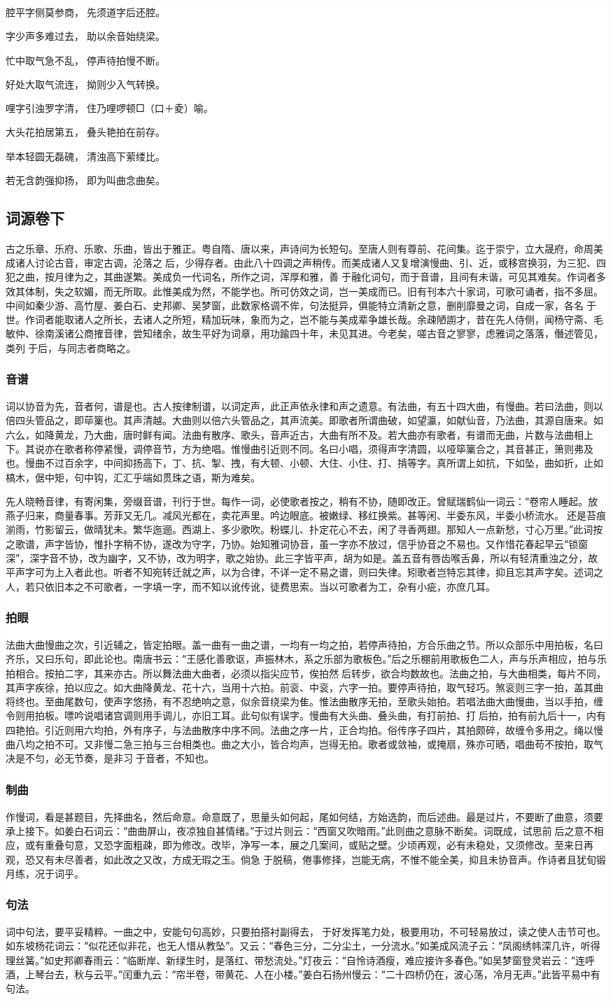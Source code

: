 腔平字侧莫参商，    先须道字后还腔。  
  
字少声多难过去，    助以余音始绕梁。  
  
忙中取气急不乱，    停声待拍慢不断。  
  
好处大取气流连，    拗则少入气转换。  
  
哩字引浊罗字清，    住乃哩啰顿□（口＋夌）喻。  
  
大头花拍居第五，    叠头艳拍在前存。  
  
举本轻圆无磊磈，    清浊高下萦缕比。  
  
若无含韵强抑扬，    即为叫曲念曲矣。  
  
## 词源卷下  
  
古之乐章、乐府、乐歌、乐曲，皆出于雅正。粤自隋、唐以来，声诗间为长短句。至唐人则有尊前、花间集。迄于崇宁，立大晟府，命周美成诸人讨论古音，审定古调，沦落之 后，少得存者。由此八十四调之声稍传。而美成诸人又复增演慢曲、引、近，或移宫换羽，为三犯、四犯之曲，按月律为之，其曲遂繁。美成负一代词名，所作之词，浑厚和雅，善 于融化词句，而于音谱，且间有未谐，可见其难矣。作词者多效其体制，失之软媚，而无所取。此惟美成为然，不能学也。所可仿效之词，岂一美成而已。旧有刊本六十家词，可歌可诵者，指不多屈。中间如秦少游、高竹屋、姜白石、史邦卿、吴梦窗，此数家格调不侔，句法挺异，俱能特立清新之意，删削靡曼之词，自成一家，各名 于世。作词者能取诸人之所长，去诸人之所短，精加玩味，象而为之，岂不能与美成辈争雄长哉。余疎陋謭才，昔在先人侍侧，闻杨守斋、毛敏仲、徐南溪诸公商搉音律，尝知绪余，故生平好为词章，用功踰四十年，未见其进。今老矣，嗟古音之寥寥，虑雅词之落落，僭述管见，类列 于后，与同志者商略之。  

### 音谱  
  
词以协音为先，音者何，谱是也。古人按律制谱，以词定声，此正声依永律和声之遗意。有法曲，有五十四大曲，有慢曲。若曰法曲，则以倍四头管品之，即荜篥也。其声清越。大曲则以倍六头管品之，其声流美。即歌者所谓曲破，如望瀛，如献仙音，乃法曲，其源自唐来。如六么，如降黄龙，乃大曲，唐时鲜有闻。法曲有散序、歌头，音声近古，大曲有所不及。若大曲亦有歌者，有谱而无曲，片数与法曲相上下。其说亦在歌者称停紧慢，调停音节，方为绝唱。惟慢曲引近则不同。名曰小唱，须得声字清圆，以哑筚篥合之，其音甚正，箫则弗及也。慢曲不过百余字，中间抑扬高下，丁、抗、掣、拽，有大顿、小顿、大住、小住、打、掯等字。真所谓上如抗，下如坠，曲如折，止如槁木，倨中矩，句中钩，汇汇乎端如贯珠之语，斯为难矣。  
  
先人晓畅音律，有寄闲集，旁缀音谱，刊行于世。每作一词，必使歌者按之，稍有不协，随即改正。曾赋瑞鹤仙一词云：“卷帘人睡起。放燕子归来，商量春事。芳菲又无几。减风光都在，卖花声里。吟边眼底。被嫩绿、移红换紫。甚等闲、半委东风，半委小桥流水。    还是苔痕湔雨，竹影留云，做晴犹未。繁华迤逦。西湖上、多少歌吹。粉蝶儿、扑定花心不去，闲了寻香两翅。那知人一点新愁，寸心万里。”此词按之歌谱，声字皆协，惟扑字稍不协，遂改为守字，乃协。始知雅词协音，虽一字亦不放过，信乎协音之不易也。又作惜花春起早云“锁窗深”，深字音不协，改为幽字，又不协，改为明字，歌之始协。此三字皆平声，胡为如是。盖五音有唇齿喉舌鼻，所以有轻清重浊之分，故平声字可为上入者此也。听者不知宛转迁就之声，以为合律，不详一定不易之谱，则曰失律。矧歌者岂特忘其律，抑且忘其声字矣。述词之人，若只依旧本之不可歌者，一字填一字，而不知以讹传讹，徒费思索。当以可歌者为工，杂有小疵，亦庶几耳。  

### 拍眼  
  
法曲大曲慢曲之次，引近辅之，皆定拍眼。盖一曲有一曲之谱，一均有一均之拍，若停声待拍，方合乐曲之节。所以众部乐中用拍板，名曰齐乐，又曰乐句，即此论也。南唐书云：“王感化善歌讴，声振林木，系之乐部为歌板色。”后之乐棚前用歌板色二人，声与乐声相应，拍与乐拍相合。按拍二字，其来亦古。所以舞法曲大曲者，必须以指尖应节，俟拍然 后转步，欲合均数故也。法曲之拍，与大曲相类，每片不同，其声字疾徐，拍以应之。如大曲降黄龙、花十六，当用十六拍。前衮、中衮，六字一拍。要停声待拍，取气轻巧。煞衮则三字一拍，盖其曲将终也。至曲尾数句，使声字悠扬，有不忍绝响之意，似余音绕梁为隹。惟法曲散序无拍，至歌头始拍。若唱法曲大曲慢曲，当以手拍，缠令则用拍板。嘌吟说唱诸宫调则用手调儿，亦旧工耳。此句似有误字。慢曲有大头曲、叠头曲，有打前拍、打 后拍，拍有前九后十一，内有四艳拍。引近则用六均拍，外有序子，与法曲散序中序不同。法曲之序一片，正合均拍。俗传序子四片，其拍颇碎，故缠令多用之。绳以慢曲八均之拍不可。又非慢二急三拍与三台相类也。曲之大小，皆合均声，岂得无拍。歌者或敛袖，或掩扇，殊亦可晒，唱曲苟不按拍，取气决是不匀，必无节奏，是非习 于音者，不知也。  

### 制曲  
  
作慢词，看是甚题目，先择曲名，然后命意。命意既了，思量头如何起，尾如何结，方始选韵，而后述曲。最是过片，不要断了曲意，须要承上接下。如姜白石词云：“曲曲屏山，夜凉独自甚情绪。”于过片则云：“西窗又吹暗雨。”此则曲之意脉不断矣。词既成，试思前 后之意不相应，或有重叠句意，又恐字面粗疎，即为修改。改毕，净写一本，展之几案间，或贴之壁。少顷再观，必有未稳处，又须修改。至来日再观，恐又有未尽善者，如此改之又改，方成无瑕之玉。倘急 于脱稿，倦事修择，岂能无病，不惟不能全美，抑且未协音声。作诗者且犹旬锻月练，况于词乎。  

### 句法  
  
词中句法，要平妥精粹。一曲之中，安能句句高妙，只要拍搭衬副得去， 于好发挥笔力处，极要用功，不可轻易放过，读之使人击节可也。如东坡杨花词云：“似花还似非花，也无人惜从教坠”。又云：“春色三分，二分尘土，一分流水。”如美成风流子云：“凤阁绣帏深几许，听得理丝簧。”如史邦卿春雨云：“临断岸、新绿生时，是落红、带愁流处。”灯夜云：“自怜诗酒瘦，难应接许多春色。”如吴梦窗登灵岩云：“连呼酒，上琴台去，秋与云平。”闰重九云：“帘半卷，带黄花、人在小楼。”姜白石扬州慢云：“二十四桥仍在，波心荡，冷月无声。”此皆平易中有句法。  
